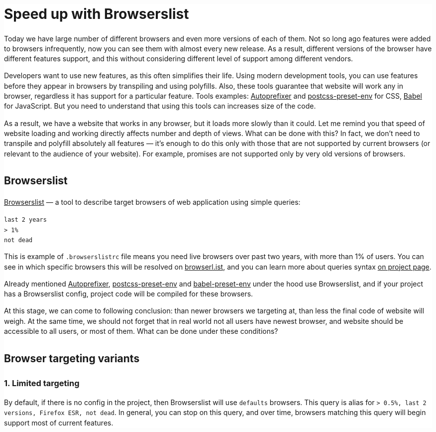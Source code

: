 # Speed up with Browserslist

Today we have large number of different browsers and even more versions of each of them. Not so long ago features were added to browsers infrequently, now you can see them with almost every new release. As a result, different versions of the browser have different features support, and this without considering different level of support among different vendors.

Developers want to use new features, as this often simplifies their life. Using modern development tools, you can use features before they appear in browsers by transpiling and using polyfills. Also, these tools guarantee that website will work any in browser, regardless it has support for a particular feature. Tools examples: [Autoprefixer](https://github.com/postcss/autoprefixer) and [postcss-preset-env](https://preset-env.cssdb.org) for CSS, [Babel](https://babeljs.io) for JavaScript. But you need to understand that using this tools can increases size of the code.

As a result, we have a website that works in any browser, but it loads more slowly than it could. Let me remind you that speed of website loading and working directly affects number and depth of views. What can be done with this? In fact, we don’t need to transpile and polyfill absolutely all features — it’s enough to do this only with those that are not supported by current browsers (or relevant to the audience of your website). For example, promises are not supported only by very old versions of browsers.

## Browserslist

[Browserslist](https://github.com/browserslist/browserslist) — a tool to describe target browsers of web application using simple queries:

```
last 2 years
> 1%
not dead
```

This is example of `.browserslistrc` file means you need live browsers over past two years, with more than 1% of users. You can see in which specific browsers this will be resolved on [browserl.ist](https://browserl.ist/), and you can learn more about queries syntax [on project page](https://github.com/browserslist/browserslist).

Already mentioned [Autoprefixer](https://github.com/postcss/autoprefixer), [postcss-preset-env](https://preset-env.cssdb.org) and [babel-preset-env](https://babeljs.io/docs/en/babel-preset-env) under the hood use Browserslist, and if your project has a Browserslist config, project code will be compiled for these browsers.

At this stage, we can come to following conclusion: than newer browsers we targeting at, than less the final code of website will weigh. At the same time, we should not forget that in real world not all users have newest browser, and website should be accessible to all users, or most of them. What can be done under these conditions?

## Browser targeting variants

### 1. Limited targeting

By default, if there is no config in the project, then Browserslist will use `defaults` browsers. This query is alias for `> 0.5%, last 2 versions, Firefox ESR, not dead`. In general, you can stop on this query, and over time, browsers matching this query will begin support most of current features.
